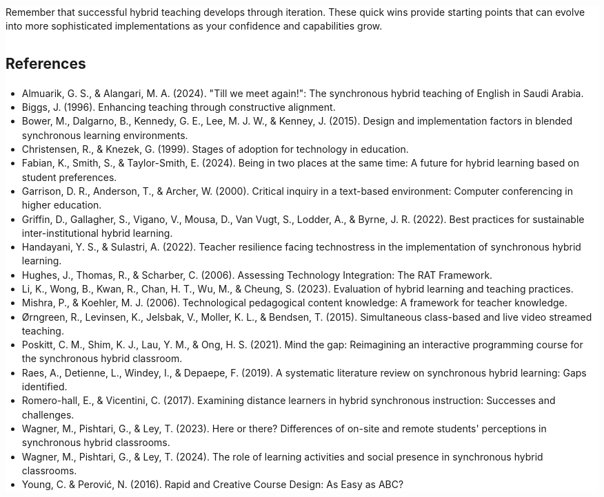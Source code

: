 Remember that successful hybrid teaching develops through iteration. These quick wins provide starting points that can evolve into more sophisticated implementations as your confidence and capabilities grow.

## References

- Almuarik, G. S., & Alangari, M. A. (2024). "Till we meet again!": The synchronous hybrid teaching of English in Saudi Arabia.
- Biggs, J. (1996). Enhancing teaching through constructive alignment.
- Bower, M., Dalgarno, B., Kennedy, G. E., Lee, M. J. W., & Kenney, J. (2015). Design and implementation factors in blended synchronous learning environments.
- Christensen, R., & Knezek, G. (1999). Stages of adoption for technology in education.
- Fabian, K., Smith, S., & Taylor-Smith, E. (2024). Being in two places at the same time: A future for hybrid learning based on student preferences.
- Garrison, D. R., Anderson, T., & Archer, W. (2000). Critical inquiry in a text-based environment: Computer conferencing in higher education.
- Griffin, D., Gallagher, S., Vigano, V., Mousa, D., Van Vugt, S., Lodder, A., & Byrne, J. R. (2022). Best practices for sustainable inter-institutional hybrid learning.
- Handayani, Y. S., & Sulastri, A. (2022). Teacher resilience facing technostress in the implementation of synchronous hybrid learning.
- Hughes, J., Thomas, R., & Scharber, C. (2006). Assessing Technology Integration: The RAT Framework.
- Li, K., Wong, B., Kwan, R., Chan, H. T., Wu, M., & Cheung, S. (2023). Evaluation of hybrid learning and teaching practices.
- Mishra, P., & Koehler, M. J. (2006). Technological pedagogical content knowledge: A framework for teacher knowledge.
- Ørngreen, R., Levinsen, K., Jelsbak, V., Moller, K. L., & Bendsen, T. (2015). Simultaneous class-based and live video streamed teaching.
- Poskitt, C. M., Shim, K. J., Lau, Y. M., & Ong, H. S. (2021). Mind the gap: Reimagining an interactive programming course for the synchronous hybrid classroom.
- Raes, A., Detienne, L., Windey, I., & Depaepe, F. (2019). A systematic literature review on synchronous hybrid learning: Gaps identified.
- Romero-hall, E., & Vicentini, C. (2017). Examining distance learners in hybrid synchronous instruction: Successes and challenges.
- Wagner, M., Pishtari, G., & Ley, T. (2023). Here or there? Differences of on-site and remote students' perceptions in synchronous hybrid classrooms.
- Wagner, M., Pishtari, G., & Ley, T. (2024). The role of learning activities and social presence in synchronous hybrid classrooms.
- Young, C. & Perović, N. (2016). Rapid and Creative Course Design: As Easy as ABC?
